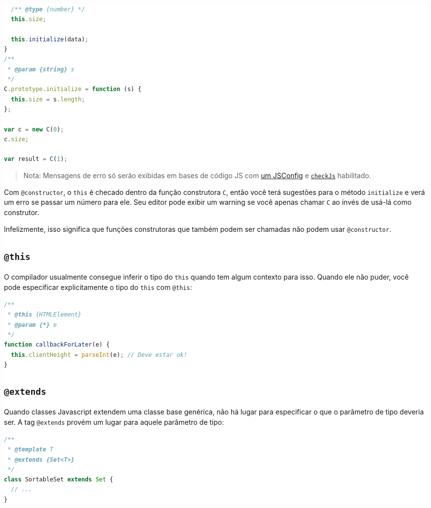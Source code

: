 ```js twoslash
  /** @type {number} */
  this.size;

  this.initialize(data);
}
/**
 * @param {string} s
 */
C.prototype.initialize = function (s) {
  this.size = s.length;
};

var c = new C(0);
c.size;

var result = C(1);
```

> Nota: Mensagens de erro só serão exibidas em bases de código JS com [um JSConfig](/docs/handbook/tsconfig-json.html) e [`checkJs`](/tsconfig#checkJs) habilitado.

Com `@constructor`, o `this` é checado dentro da função construtora `C`, então você terá sugestões para o método `initialize` e verá um erro se passar um número para ele. Seu editor pode exibir um warning se você apenas chamar `C` ao invés de usá-lá como construtor.

Infelizmente, isso significa que funções construtoras que também podem ser chamadas não podem usar `@constructor`.

## `@this`

O compilador usualmente consegue inferir o tipo do `this` quando tem algum contexto para isso. Quando ele não puder, você pode especificar explicitamente o tipo do `this` com `@this`:

```js twoslash
/**
 * @this {HTMLElement}
 * @param {*} e
 */
function callbackForLater(e) {
  this.clientHeight = parseInt(e); // Deve estar ok!
}
```

## `@extends`

Quando classes Javascript extendem uma classe base genérica, não há lugar para especificar o que o parâmetro de tipo deveria ser. A tag `@extends` provém um lugar para aquele parâmetro de tipo:

```js twoslash
/**
 * @template T
 * @extends {Set<T>}
 */
class SortableSet extends Set {
  // ...
}
```
